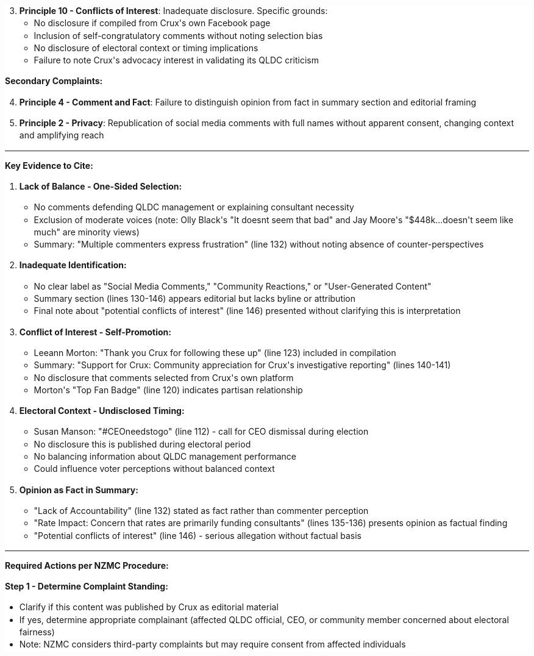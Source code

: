 3. **Principle 10 - Conflicts of Interest**: Inadequate disclosure. Specific grounds:
   - No disclosure if compiled from Crux's own Facebook page
   - Inclusion of self-congratulatory comments without noting selection bias
   - No disclosure of electoral context or timing implications
   - Failure to note Crux's advocacy interest in validating its QLDC criticism

**Secondary Complaints:**

4. **Principle 4 - Comment and Fact**: Failure to distinguish opinion from fact in summary section and editorial framing

5. **Principle 2 - Privacy**: Republication of social media comments with full names without apparent consent, changing context and amplifying reach

---

**Key Evidence to Cite:**

1. **Lack of Balance - One-Sided Selection:**
   - No comments defending QLDC management or explaining consultant necessity
   - Exclusion of moderate voices (note: Olly Black's "It doesnt seem that bad" and Jay Moore's "$448k...doesn't seem like much" are minority views)
   - Summary: "Multiple commenters express frustration" (line 132) without noting absence of counter-perspectives

2. **Inadequate Identification:**
   - No clear label as "Social Media Comments," "Community Reactions," or "User-Generated Content"
   - Summary section (lines 130-146) appears editorial but lacks byline or attribution
   - Final note about "potential conflicts of interest" (line 146) presented without clarifying this is interpretation

3. **Conflict of Interest - Self-Promotion:**
   - Leeann Morton: "Thank you Crux for following these up" (line 123) included in compilation
   - Summary: "Support for Crux: Community appreciation for Crux's investigative reporting" (lines 140-141)
   - No disclosure that comments selected from Crux's own platform
   - Morton's "Top Fan Badge" (line 120) indicates partisan relationship

4. **Electoral Context - Undisclosed Timing:**
   - Susan Manson: "#CEOneedstogo" (line 112) - call for CEO dismissal during election
   - No disclosure this is published during electoral period
   - No balancing information about QLDC management performance
   - Could influence voter perceptions without balanced context

5. **Opinion as Fact in Summary:**
   - "Lack of Accountability" (line 132) stated as fact rather than commenter perception
   - "Rate Impact: Concern that rates are primarily funding consultants" (lines 135-136) presents opinion as factual finding
   - "Potential conflicts of interest" (line 146) - serious allegation without factual basis

---

**Required Actions per NZMC Procedure:**

**Step 1 - Determine Complaint Standing:**
- Clarify if this content was published by Crux as editorial material
- If yes, determine appropriate complainant (affected QLDC official, CEO, or community member concerned about electoral fairness)
- Note: NZMC considers third-party complaints but may require consent from affected individuals
